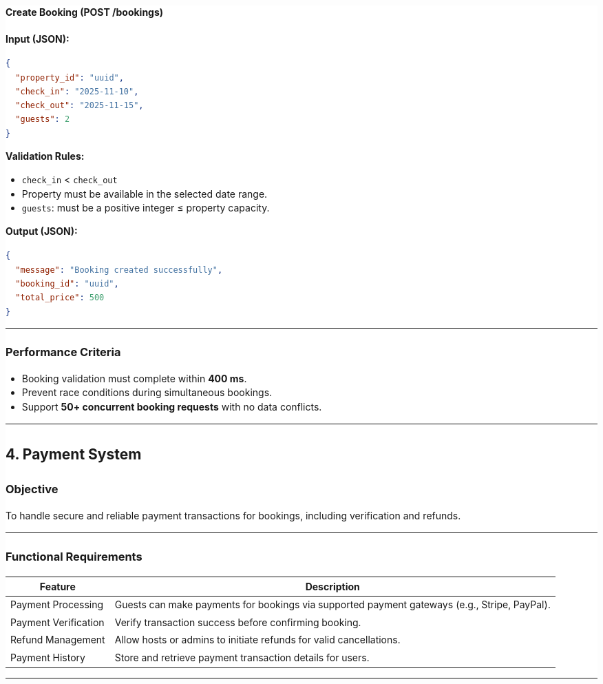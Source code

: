 #### **Create Booking (POST /bookings)**

**Input (JSON):**

```json
{
  "property_id": "uuid",
  "check_in": "2025-11-10",
  "check_out": "2025-11-15",
  "guests": 2
}
```

**Validation Rules:**

* `check_in` < `check_out`
* Property must be available in the selected date range.
* `guests`: must be a positive integer ≤ property capacity.

**Output (JSON):**

```json
{
  "message": "Booking created successfully",
  "booking_id": "uuid",
  "total_price": 500
}
```

---

### **Performance Criteria**

* Booking validation must complete within **400 ms**.
* Prevent race conditions during simultaneous bookings.
* Support **50+ concurrent booking requests** with no data conflicts.

---

## **4. Payment System**

### **Objective**

To handle secure and reliable payment transactions for bookings, including verification and refunds.

---

### **Functional Requirements**

| **Feature**          | **Description**                                                                              |
| -------------------- | -------------------------------------------------------------------------------------------- |
| Payment Processing   | Guests can make payments for bookings via supported payment gateways (e.g., Stripe, PayPal). |
| Payment Verification | Verify transaction success before confirming booking.                                        |
| Refund Management    | Allow hosts or admins to initiate refunds for valid cancellations.                           |
| Payment History      | Store and retrieve payment transaction details for users.                                    |

---